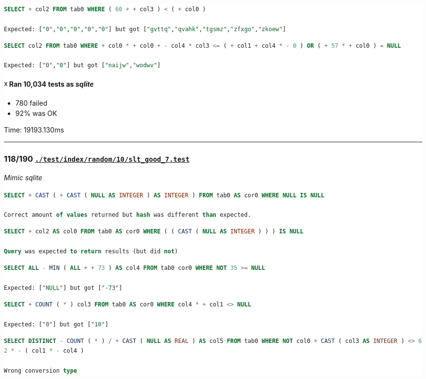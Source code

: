 
```sql
SELECT + col2 FROM tab0 WHERE ( 60 + + col3 ) < ( + col0 )

Expected: ["0","0","0","0","0"] but got ["gvttq","qvahk","tgsmz","zfxgo","zkoew"]
```


```sql
SELECT col2 FROM tab0 WHERE + col0 * + col0 + - col4 * col3 <= ( + col1 + col4 * - 0 ) OR ( + 57 * + col0 ) = NULL

Expected: ["0","0"] but got ["naijw","wodwv"]
```

#### ☓ Ran 10,034 tests as _sqlite_

* 780 failed
* 92% was OK

Time: 19193.130ms

---- ---- ---- ---- ---- ---- ----
### 118/190 [`./test/index/random/10/slt_good_7.test`](https://github.com/mathiasrw/alasql-logictest/blob/master/sqllogic/./test/index/random/10/slt_good_7.test)

_Mimic sqlite_

```sql
SELECT + CAST ( + CAST ( NULL AS INTEGER ) AS INTEGER ) FROM tab0 AS cor0 WHERE NULL IS NULL

Correct amount of values returned but hash was different than expected.
```


```sql
SELECT + col2 AS col0 FROM tab0 AS cor0 WHERE ( ( CAST ( NULL AS INTEGER ) ) ) IS NULL

Query was expected to return results (but did not) 
```


```sql
SELECT ALL - MIN ( ALL + + 73 ) AS col4 FROM tab0 cor0 WHERE NOT 35 >= NULL

Expected: ["NULL"] but got ["-73"]
```


```sql
SELECT + COUNT ( * ) col3 FROM tab0 AS cor0 WHERE col4 * + col1 <> NULL

Expected: ["0"] but got ["10"]
```


```sql
SELECT DISTINCT - COUNT ( * ) / + CAST ( NULL AS REAL ) AS col5 FROM tab0 WHERE NOT col0 + CAST ( col3 AS INTEGER ) <> 62 * - ( col1 * - col4 )

Wrong conversion type
```
